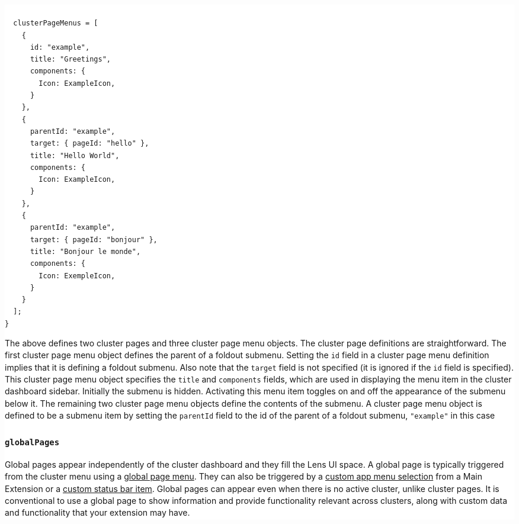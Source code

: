 ```tsx

  clusterPageMenus = [
    {
      id: "example",
      title: "Greetings",
      components: {
        Icon: ExampleIcon,
      }
    },
    {
      parentId: "example",
      target: { pageId: "hello" },
      title: "Hello World",
      components: {
        Icon: ExampleIcon,
      }
    },
    {
      parentId: "example",
      target: { pageId: "bonjour" },
      title: "Bonjour le monde",
      components: {
        Icon: ExempleIcon,
      }
    }
  ];
}
```

The above defines two cluster pages and three cluster page menu objects.
The cluster page definitions are straightforward.
The first cluster page menu object defines the parent of a foldout submenu.
Setting the `id` field in a cluster page menu definition implies that it is defining a foldout submenu.
Also note that the `target` field is not specified (it is ignored if the `id` field is specified).
This cluster page menu object specifies the `title` and `components` fields, which are used in displaying the menu item in the cluster dashboard sidebar.
Initially the submenu is hidden.
Activating this menu item toggles on and off the appearance of the submenu below it.
The remaining two cluster page menu objects define the contents of the submenu.
A cluster page menu object is defined to be a submenu item by setting the `parentId` field to the id of the parent of a foldout submenu, `"example"` in this case

### `globalPages`

Global pages appear independently of the cluster dashboard and they fill the Lens UI space.
A global page is typically triggered from the cluster menu using a [global page menu](#globalpagemenus).
They can also be triggered by a [custom app menu selection](../main-extension#appmenus) from a Main Extension or a [custom status bar item](#statusbaritems).
Global pages can appear even when there is no active cluster, unlike cluster pages.
It is conventional to use a global page to show information and provide functionality relevant across clusters, along with custom data and functionality that your extension may have.
